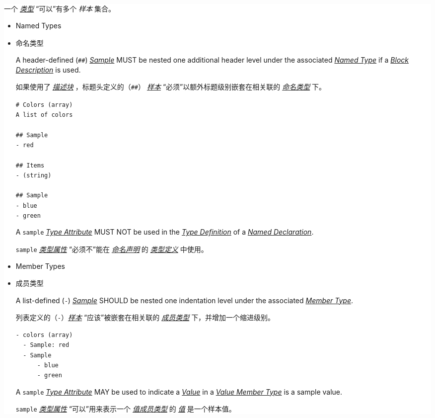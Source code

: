 一个 _[类型][]_ “可以”有多个 _样本_ 集合。

- Named Types
- 命名类型

    A header-defined (`##`) _[Sample][]_ MUST be nested one additional header level under the associated
    _[Named Type][]_ if a _[Block Description][]_ is used.

    如果使用了 _[描述块][]_ ，标题头定义的（`##`） _[样本][]_ “必须”以额外标题级别嵌套在相关联的 _[命名类型][]_ 下。

    ```
    # Colors (array)
    A list of colors

    ## Sample
    - red

    ## Items
    - (string)

    ## Sample
    - blue
    - green
    ```

    A `sample` _[Type Attribute][]_ MUST NOT be used in the _[Type Definition][]_ of a _[Named Declaration][]_.

    `sample` _[类型属性][]_ “必须不”能在 _[命名声明][]_ 的 _[类型定义][]_ 中使用。

- Member Types
- 成员类型

    A list-defined (`-`) _[Sample][]_ SHOULD be nested one indentation level under the associated
    _[Member Type][]_.

    列表定义的（`-`）_[样本][]_ “应该”被嵌套在相关联的 _[成员类型][]_ 下，并增加一个缩进级别。

    ```
    - colors (array)
      - Sample: red
      - Sample
          - blue
          - green
    ```

    A `sample` _[Type Attribute][]_ MAY be used to indicate a _[Value][]_ in a _[Value Member Type][]_ is a sample
    value.

    `sample` _[类型属性][]_ “可以”用来表示一个  _[值成员类型][]_ 的 _[值][]_ 是一个样本值。


[RFC2119]: https://www.ietf.org/rfc/rfc2119
[RFC2119文档]: https://www.ietf.org/rfc/rfc2119
[Markdown-style link]: http://daringfireball.net/projects/markdown/syntax#link
[Markdown 风格链接]: http://daringfireball.net/projects/markdown/syntax#link
[How to Read the Grammar]: #1-how-to-read-the-grammar
[如何阅读这个语法手册]: #1-如何阅读这个语法手册
[Markdown Syntax]: #11-markdown-syntax
[Markdown 语法]: #11-Markdown语法
[Notational Conventions]: #12-notational-conventions
[符号约定]: #12-符号约定
[Promises]: #13-promises
[承诺]: #13-承诺
[Type]: #2-types
[Types]: #2-types
[类型]: #2-类型
[Base Type]: #21-base-types
[Base Types]: #21-base-types
[基本类型]: #21-基本类型
[Primitive]: #211-primitive-types
[Primitive Type]: #211-primitive-types
[Primitive Types]: #211-primitive-types
[原始类型]: #211-原始类型
[Structure Type]: #212-structure-types
[Structure Types]: #212-structure-types
[结构类型]: #212-结构类型
[Named Type]: #22-named-types
[Named Types]: #22-named-types
[命名类型]: #22-命名类型
[Member Type]: #23-member-types
[Member Types]: #23-member-types
[成员类型]: #23-成员类型
[Property Member Type]: #231-property-member-types
[Property Member Types]: #231-property-member-types
[属性成员类型]: #231-属性成员类型
[Value Member Type]: #232-value-member-types
[Value Member Types]: #232-value-member-types
[值成员类型]: #232-值成员类型
[Type Declaration]: #3-type-declaration
[类型声明]: #3-类型声明
[Named Declaration]: #31-named-declaration
[命名声明]: #31-命名声明
[Generic Named Declaration]: #311-generic-named-declaration
[泛型命名声明]: #311-泛型命名声明
[Property Member Declaration]: #32-property-member-declaration
[属性成员声明]: #32-属性成员声明
[Property Name]: #321-property-name
[属性名]: #321-属性名
[Variable Property Name]: #322-variable-property-name
[可变属性名]: #322-可变属性名
[Value Member Declaration]: #33-value-member-declaration
[值成员声明]: #33-值成员声明
[Value Definition]: #34-value-definition
[Value Definitions]: #34-value-definition
[值定义]: #34-值定义
[Value]: #341-value
[Values]: #341-value
[值]: #341-值
[Literal Value]: #342-literal-value
[文字值]: #342-文字值
[Variable Value]: #343-variable-value
[可变值]: #343-可变值
[Type Definition]: #35-type-definition
[Type Definitions]: #35-type-definition
[类型定义]: #35-type-definition
[Type Specification]: #351-type-specification
[Type Specifications]: #351-type-specification
[类型规范]: #351-type-specification
[Variable Type Specification]: #3511-variable-type-specification
[可变类型规范]: #3511-variable-type-specification
[Type Name]: #352-type-name
[Type Names]: #352-type-name
[类型名]: #352-type-name
[Variable Type Name]: #3521-variable-type-name
[可变类型名]: #3521-可变类型名
[Wildcard Type Name]: #3522-wildcard-type-name
[通配符类型名]: #3522-通配符类型名
[Type Attribute]: #353-type-attribute
[Type Attributes]: #353-type-attribute
[类型属性]: #353-type-attribute
[Description]: #36-description
[Descriptions]: #36-description
[描述]: #36-描述
[Type Section]: #4-type-sections
[Type Sections]: #4-type-sections
[类型片段]: #4-类型片段
[Block Description]: #41-block-description
[Block Descriptions]: #41-block-description
[描述块]: #41-描述块
[Member Type Group]: #42-member-type-group
[成员类型分组]: #42-成员类型分组
[Member Type Separator]: #421-member-type-separator
[成员类型分离器]: #421-成员类型分离器
[Nested Member Type]: #43-nested-member-types
[Nested Member Types]: #43-nested-member-types
[嵌套成员类型]: #43-嵌套成员类型
[Sample]: #44-sample
[Samples]: #44-sample
[样本]: #44-样本
[Default]: #45-default
[Defaults]: #45-default
[默认]: #45-默认
[Validation]: #46-validations
[Validations]: #46-validations
[验证]: #46-验证
[Type Inheritance]: #5-type-inheritance
[类型继承]: #5-类型继承
[Mixin Type]: #51-mixin-type
[混合类型]: #51-单一类型
[One Of Type]: #52-one-of-type
[单一类型]: #52-单一类型
[Generic Named Type]: #53-generic-named-type
[泛型命名类型]: #53-泛型命名类型
[Member Type Precedence]: #54-member-type-precedence
[成员类型优先级]: #54-成员类型优先级
[Reserved Characters & Keywords]: #6-reserved-characters--keywords
[保留字符和关键字]: #6-保留字符和关键字
[Characters]: #61-characters
[字符]: #61-字符
[Keywords]: #62-keywords
[关键字]: #62-关键字
[Additional Keywords]: #63-additional-keywords
[其他关键字]: #63-其他关键字